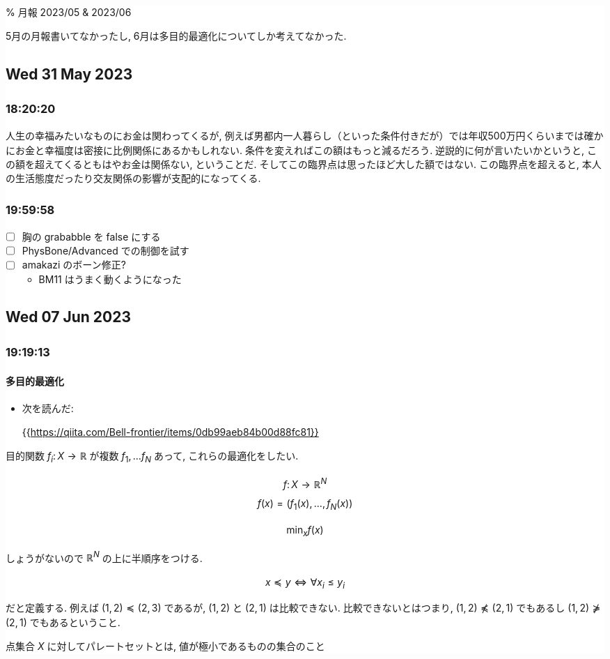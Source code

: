 % 月報 2023/05 & 2023/06

5月の月報書いてなかったし,
6月は多目的最適化についてしか考えてなかった.

## Wed 31 May 2023
### 18:20:20

人生の幸福みたいなものにお金は関わってくるが,
例えば男都内一人暮らし（といった条件付きだが）では年収500万円くらいまでは確かにお金と幸福度は密接に比例関係にあるかもしれない.
条件を変えればこの額はもっと減るだろう.
逆説的に何が言いたいかというと,
この額を超えてくるともはやお金は関係ない, ということだ.
そしてこの臨界点は思ったほど大した額ではない.
この臨界点を超えると,
本人の生活態度だったり交友関係の影響が支配的になってくる.

### 19:59:58

- [ ] 胸の grababble を false にする
- [ ] PhysBone/Advanced での制御を試す
- [ ] amakazi のボーン修正?
    - BM11 はうまく動くようになった

## Wed 07 Jun 2023
### 19:19:13

#### 多目的最適化

- 次を読んだ:

  {{https://qiita.com/Bell-frontier/items/0db99aeb84b00d88fc81}}

目的関数 $f_i \colon X \to \mathbb R$ が複数 $f_1, \ldots f_N$ あって, これらの最適化をしたい.

$$f \colon X \to \mathbb R^N$$
$$f(x) = (f_1(x), \ldots, f_N(x))$$

$$\min_x f(x)$$

しょうがないので $\mathbb R^N$ の上に半順序をつける.

$$x \preceq y \iff \forall x_i \leq y_i$$

だと定義する.
例えば $(1,2) \preceq (2,3)$ であるが,
$(1,2)$ と $(2,1)$ は比較できない.
比較できないとはつまり,
$(1,2) \not\preceq (2,1)$
でもあるし
$(1,2) \not\succeq (2,1)$
でもあるということ.

点集合 $X$ に対してパレートセットとは, 値が極小であるものの集合のこと
